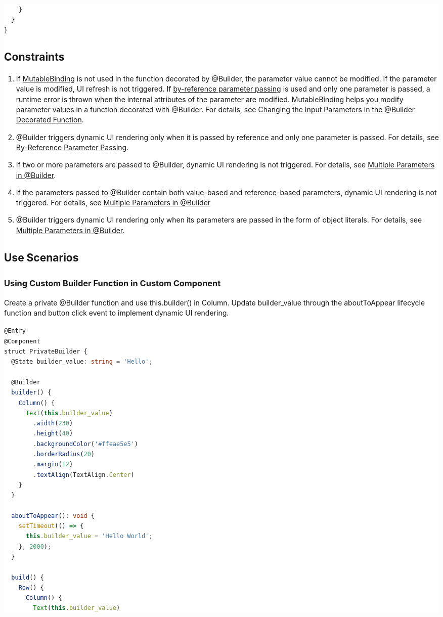 ```ts
    }
  }
}
```

## Constraints

1. If [MutableBinding](../../reference/apis-arkui/js-apis-StateManagement.md#mutablebindingt20) is not used in the function decorated by \@Builder, the parameter value cannot be modified. If the parameter value is modified, UI refresh is not triggered. If [by-reference parameter passing](#by-reference-parameter-passing) is used and only one parameter is passed, a runtime error is thrown when the internal attributes of the parameter are modified. MutableBinding helps you modify parameter values in a function decorated with \@Builder. For details, see [Changing the Input Parameters in the \@Builder Decorated Function](#changing-the-input-parameters-in-the-builder-decorated-function).

2. \@Builder triggers dynamic UI rendering only when it is passed by reference and only one parameter is passed. For details, see [By-Reference Parameter Passing](#by-reference-parameter-passing).

3. If two or more parameters are passed to \@Builder, dynamic UI rendering is not triggered. For details, see [Multiple Parameters in @Builder](#multiple-parameters-in-builder).

4. If the parameters passed to \@Builder contain both value-based and reference-based parameters, dynamic UI rendering is not triggered. For details, see [Multiple Parameters in @Builder](#multiple-parameters-in-builder)

5. \@Builder triggers dynamic UI rendering only when its parameters are passed in the form of object literals. For details, see [Multiple Parameters in @Builder](#multiple-parameters-in-builder).


## Use Scenarios

### Using Custom Builder Function in Custom Component

Create a private @Builder function and use this.builder() in Column. Update builder_value through the aboutToAppear lifecycle function and button click event to implement dynamic UI rendering.

```ts
@Entry
@Component
struct PrivateBuilder {
  @State builder_value: string = 'Hello';

  @Builder
  builder() {
    Column() {
      Text(this.builder_value)
        .width(230)
        .height(40)
        .backgroundColor('#ffeae5e5')
        .borderRadius(20)
        .margin(12)
        .textAlign(TextAlign.Center)
    }
  }

  aboutToAppear(): void {
    setTimeout(() => {
      this.builder_value = 'Hello World';
    }, 2000);
  }

  build() {
    Row() {
      Column() {
        Text(this.builder_value)
```